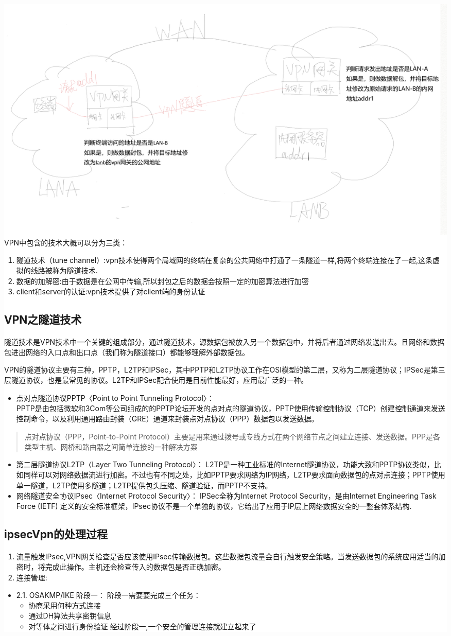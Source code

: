 ![](../../../_pic/201911/截屏2019-11-2400.16.29.png)
VPN中包含的技术大概可以分为三类：
1. 隧道技术（tune channel）:vpn技术使得两个局域网的终端在复杂的公共网络中打通了一条隧道一样,将两个终端连接在了一起,这条虚拟的线路被称为隧道技术.
2. 数据的加解密:由于数据是在公网中传输,所以封包之后的数据会按照一定的加密算法进行加密
3. client和server的认证:vpn技术提供了对client端的身份认证


## VPN之隧道技术
隧道技术是VPN技术中一个关键的组成部分，通过隧道技术，源数据包被放入另一个数据包中，并将后者通过网络发送出去。且网络和数据包进出网络的入口点和出口点（我们称为隧道接口）都能够理解外部数据包。

VPN的隧道协议主要有三种，PPTP，L2TP和IPSec，其中PPTP和L2TP协议工作在OSI模型的第二层，又称为二层隧道协议；IPSec是第三层隧道协议，也是最常见的协议。L2TP和IPSec配合使用是目前性能最好，应用最广泛的一种。
- 点对点隧道协议PPTP〈Point to Point Tunneling Protocol〉：  
PPTP是由包括微软和3Com等公司组成的的PPTP论坛开发的点对点的隧道协议，PPTP使用传输控制协议（TCP）创建控制通道来发送控制命令，以及利用通用路由封装（GRE）通道来封装点对点协议（PPP）数据包以发送数据。
>点对点协议（PPP，Point-to-Point Protocol）主要是用来通过拨号或专线方式在两个网络节点之间建立连接、发送数据。PPP是各类型主机、网桥和路由器之间简单连接的一种解决方案
- 第二层隧道协议L2TP〈Layer Two Tunneling Protocol〉：
L2TP是一种工业标准的Internet隧道协议，功能大致和PPTP协议类似，比如同样可以对网络数据流进行加密。不过也有不同之处，比如PPTP要求网络为IP网络，L2TP要求面向数据包的点对点连接；PPTP使用单一隧道，L2TP使用多隧道；L2TP提供包头压缩、隧道验证，而PPTP不支持。
- 网络隧道安全协议IPsec〈Internet Protocol Security〉：
IPSec全称为Internet Protocol Security，是由Internet Engineering Task Force (IETF) 定义的安全标准框架，IPsec协议不是一个单独的协议，它给出了应用于IP层上网络数据安全的一整套体系结构.
## ipsecVpn的处理过程
1. 流量触发IPsec,VPN网关检查是否应该使用IPsec传输数据包。这些数据包流量会自行触发安全策略。当发送数据包的系统应用适当的加密时，将完成此操作。主机还会检查传入的数据包是否正确加密。
2. 连接管理:
- 2.1. OSAKMP/IKE 阶段一：
阶段一需要要完成三个任务：
  - 协商采用何种方式连接
  - 通过DH算法共享密钥信息　
  - 对等体之间进行身份验证
经过阶段一,一个安全的管理连接就建立起来了
